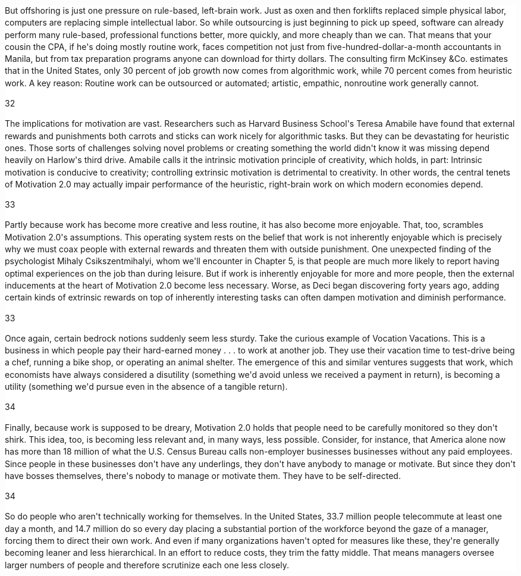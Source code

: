 But offshoring is just one pressure on rule-based, left-brain work. Just as oxen and then forklifts replaced simple physical labor, computers are replacing simple intellectual labor. So while outsourcing is just beginning to pick up speed, software can already perform many rule-based, professional functions better, more quickly, and more cheaply than we can. That means that your cousin the CPA, if he's doing mostly routine work, faces competition not just from five-hundred-dollar-a-month accountants in Manila, but from tax preparation programs anyone can download for thirty dollars. The consulting firm McKinsey &Co. estimates that in the United States, only 30 percent of job growth now comes from algorithmic work, while 70 percent comes from heuristic work. A key reason: Routine work can be outsourced or automated; artistic, empathic, nonroutine work generally cannot.

32

The implications for motivation are vast. Researchers such as Harvard Business School's Teresa Amabile have found that external rewards and punishments both carrots and sticks can work nicely for algorithmic tasks. But they can be devastating for heuristic ones. Those sorts of challenges solving novel problems or creating something the world didn't know it was missing depend heavily on Harlow's third drive. Amabile calls it the intrinsic motivation principle of creativity, which holds, in part: Intrinsic motivation is conducive to creativity; controlling extrinsic motivation is detrimental to creativity. In other words, the central tenets of Motivation 2.0 may actually impair performance of the heuristic, right-brain work on which modern economies depend.

33

Partly because work has become more creative and less routine, it has also become more enjoyable. That, too, scrambles Motivation 2.0's assumptions. This operating system rests on the belief that work is not inherently enjoyable which is precisely why we must coax people with external rewards and threaten them with outside punishment. One unexpected finding of the psychologist Mihaly Csikszentmihalyi, whom we'll encounter in Chapter 5, is that people are much more likely to report having optimal experiences on the job than during leisure. But if work is inherently enjoyable for more and more people, then the external inducements at the heart of Motivation 2.0 become less necessary. Worse, as Deci began discovering forty years ago, adding certain kinds of extrinsic rewards on top of inherently interesting tasks can often dampen motivation and diminish performance.

33

Once again, certain bedrock notions suddenly seem less sturdy. Take the curious example of Vocation Vacations. This is a business in which people pay their hard-earned money . . . to work at another job. They use their vacation time to test-drive being a chef, running a bike shop, or operating an animal shelter. The emergence of this and similar ventures suggests that work, which economists have always considered a disutility (something we'd avoid unless we received a payment in return), is becoming a utility (something we'd pursue even in the absence of a tangible return).

34

Finally, because work is supposed to be dreary, Motivation 2.0 holds that people need to be carefully monitored so they don't shirk. This idea, too, is becoming less relevant and, in many ways, less possible. Consider, for instance, that America alone now has more than 18 million of what the U.S. Census Bureau calls non-employer businesses businesses without any paid employees. Since people in these businesses don't have any underlings, they don't have anybody to manage or motivate. But since they don't have bosses themselves, there's nobody to manage or motivate them. They have to be self-directed.

34

So do people who aren't technically working for themselves. In the United States, 33.7 million people telecommute at least one day a month, and 14.7 million do so every day placing a substantial portion of the workforce beyond the gaze of a manager, forcing them to direct their own work. And even if many organizations haven't opted for measures like these, they're generally becoming leaner and less hierarchical. In an effort to reduce costs, they trim the fatty middle. That means managers oversee larger numbers of people and therefore scrutinize each one less closely.
